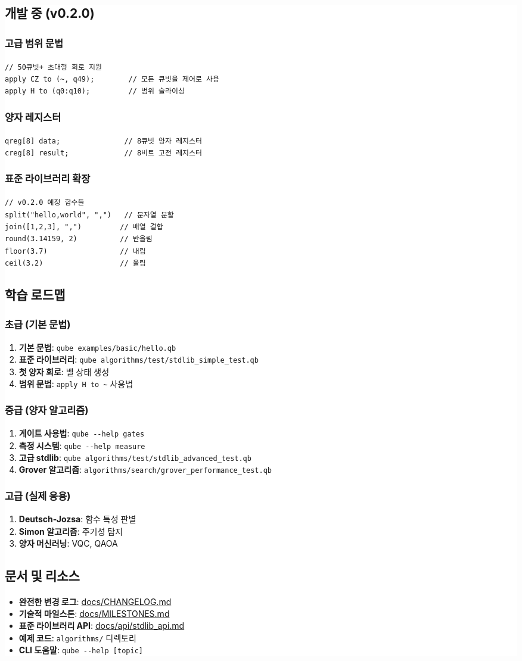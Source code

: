 ##  개발 중 (v0.2.0)

### 고급 범위 문법
```qube
// 50큐빗+ 초대형 회로 지원
apply CZ to (~, q49);        // 모든 큐빗을 제어로 사용
apply H to (q0:q10);         // 범위 슬라이싱
```

### 양자 레지스터
```qube
qreg[8] data;               // 8큐빗 양자 레지스터
creg[8] result;             // 8비트 고전 레지스터
```

### 표준 라이브러리 확장 
```qube
// v0.2.0 예정 함수들
split("hello,world", ",")   // 문자열 분할
join([1,2,3], ",")         // 배열 결합
round(3.14159, 2)          // 반올림
floor(3.7)                 // 내림
ceil(3.2)                  // 올림
```

##  학습 로드맵

###  초급 (기본 문법)
1. **기본 문법**: `qube examples/basic/hello.qb`
2. **표준 라이브러리**: `qube algorithms/test/stdlib_simple_test.qb` 
3. **첫 양자 회로**: 벨 상태 생성
4. **범위 문법**: `apply H to ~` 사용법

###  중급 (양자 알고리즘)
1. **게이트 사용법**: `qube --help gates`
2. **측정 시스템**: `qube --help measure`
3. **고급 stdlib**: `qube algorithms/test/stdlib_advanced_test.qb` 
4. **Grover 알고리즘**: `algorithms/search/grover_performance_test.qb`

###  고급 (실제 응용)
1. **Deutsch-Jozsa**: 함수 특성 판별
2. **Simon 알고리즘**: 주기성 탐지
3. **양자 머신러닝**: VQC, QAOA

##  문서 및 리소스

-  **완전한 변경 로그**: [docs/CHANGELOG.md](docs/CHANGELOG.md)
-  **기술적 마일스톤**: [docs/MILESTONES.md](docs/MILESTONES.md)
-  **표준 라이브러리 API**: [docs/api/stdlib_api.md](docs/api/stdlib_api.md) 
-  **예제 코드**: `algorithms/` 디렉토리
-  **CLI 도움말**: `qube --help [topic]`
